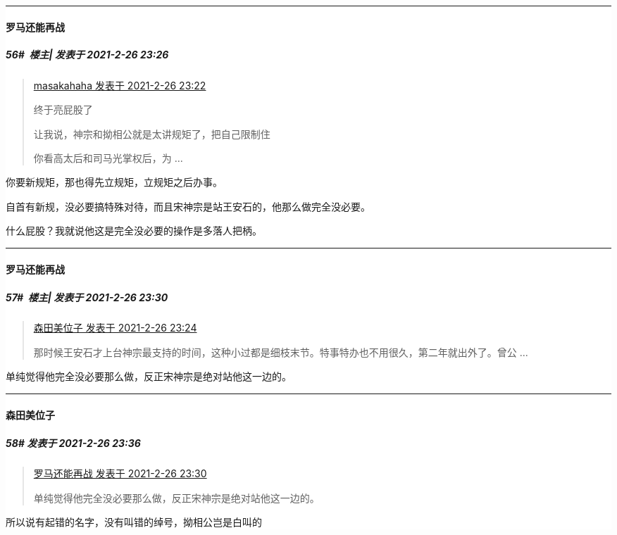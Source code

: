 





*****

####  罗马还能再战  
##### 56#         楼主| 发表于 2021-2-26 23:26



<blockquote><a href="httphttps://bbs.saraba1st.com/2b/forum.php?mod=redirect&amp;goto=findpost&amp;pid=50452824&amp;ptid=1989898" target="_blank">masakahaha 发表于 2021-2-26 23:22</a>

终于亮屁股了

让我说，神宗和拗相公就是太讲规矩了，把自己限制住

你看高太后和司马光掌权后，为 ...</blockquote>
你要新规矩，那也得先立规矩，立规矩之后办事。

自首有新规，没必要搞特殊对待，而且宋神宗是站王安石的，他那么做完全没必要。


什么屁股？我就说他这是完全没必要的操作是多落人把柄。







*****

####  罗马还能再战  
##### 57#         楼主| 发表于 2021-2-26 23:30



<blockquote><a href="httphttps://bbs.saraba1st.com/2b/forum.php?mod=redirect&amp;goto=findpost&amp;pid=50452849&amp;ptid=1989898" target="_blank">森田美位子 发表于 2021-2-26 23:24</a>

那时候王安石才上台神宗最支持的时间，这种小过都是细枝末节。特事特办也不用很久，第二年就出外了。曾公 ...</blockquote>
单纯觉得他完全没必要那么做，反正宋神宗是绝对站他这一边的。







*****

####  森田美位子  
##### 58#       发表于 2021-2-26 23:36



<blockquote><a href="httphttps://bbs.saraba1st.com/2b/forum.php?mod=redirect&amp;goto=findpost&amp;pid=50452997&amp;ptid=1989898" target="_blank">罗马还能再战 发表于 2021-2-26 23:30</a>

单纯觉得他完全没必要那么做，反正宋神宗是绝对站他这一边的。</blockquote>
所以说有起错的名字，没有叫错的绰号，拗相公岂是白叫的

